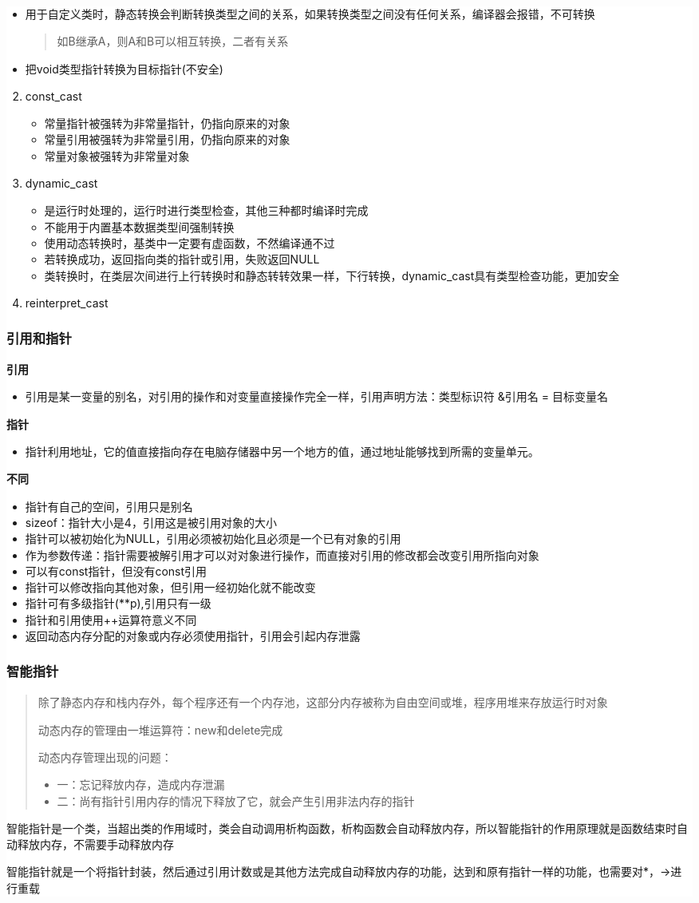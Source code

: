    * 用于自定义类时，静态转换会判断转换类型之间的关系，如果转换类型之间没有任何关系，编译器会报错，不可转换

     > 如B继承A，则A和B可以相互转换，二者有关系

   * 把void类型指针转换为目标指针(不安全)

2. const_cast
   * 常量指针被强转为非常量指针，仍指向原来的对象
   * 常量引用被强转为非常量引用，仍指向原来的对象
   * 常量对象被强转为非常量对象
   
3. dynamic_cast
   * 是运行时处理的，运行时进行类型检查，其他三种都时编译时完成
   * 不能用于内置基本数据类型间强制转换
   * 使用动态转换时，基类中一定要有虚函数，不然编译通不过
   * 若转换成功，返回指向类的指针或引用，失败返回NULL
   * 类转换时，在类层次间进行上行转换时和静态转转效果一样，下行转换，dynamic_cast具有类型检查功能，更加安全
   
4. reinterpret_cast

### 引用和指针

**引用**

* 引用是某一变量的别名，对引用的操作和对变量直接操作完全一样，引用声明方法：类型标识符 &引用名 = 目标变量名

**指针**

* 指针利用地址，它的值直接指向存在电脑存储器中另一个地方的值，通过地址能够找到所需的变量单元。

**不同**

* 指针有自己的空间，引用只是别名
* sizeof：指针大小是4，引用这是被引用对象的大小
* 指针可以被初始化为NULL，引用必须被初始化且必须是一个已有对象的引用
* 作为参数传递：指针需要被解引用才可以对对象进行操作，而直接对引用的修改都会改变引用所指向对象
* 可以有const指针，但没有const引用
* 指针可以修改指向其他对象，但引用一经初始化就不能改变
* 指针可有多级指针(**p),引用只有一级
* 指针和引用使用++运算符意义不同
* 返回动态内存分配的对象或内存必须使用指针，引用会引起内存泄露

### 智能指针

> 除了静态内存和栈内存外，每个程序还有一个内存池，这部分内存被称为自由空间或堆，程序用堆来存放运行时对象
>
> 动态内存的管理由一堆运算符：new和delete完成
>
> 动态内存管理出现的问题：
>
> * 一：忘记释放内存，造成内存泄漏
> * 二：尚有指针引用内存的情况下释放了它，就会产生引用非法内存的指针

智能指针是一个类，当超出类的作用域时，类会自动调用析构函数，析构函数会自动释放内存，所以智能指针的作用原理就是函数结束时自动释放内存，不需要手动释放内存

智能指针就是一个将指针封装，然后通过引用计数或是其他方法完成自动释放内存的功能，达到和原有指针一样的功能，也需要对*，->进行重载
